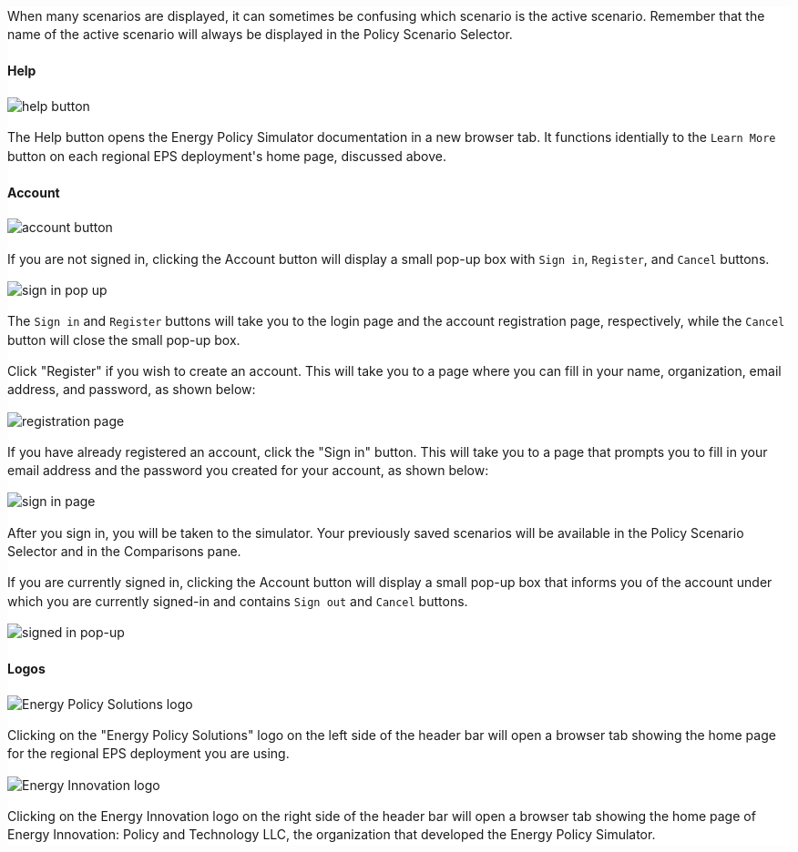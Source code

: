 When many scenarios are displayed, it can sometimes be confusing which scenario is the active scenario.  Remember that the name of the active scenario will always be displayed in the Policy Scenario Selector.

#### Help
![help button](/img/online-model-tutorial-ButtonHelp.png)

The Help button opens the Energy Policy Simulator documentation in a new browser tab.  It functions identially to the `Learn More` button on each regional EPS deployment's home page, discussed above.

#### Account
![account button](/img/online-model-tutorial-ButtonAccount.png)

If you are not signed in, clicking the Account button will display a small pop-up box with `Sign in`, `Register`, and `Cancel` buttons.

![sign in pop up](/img/online-model-tutorial-SignInPopUp.png)

The `Sign in` and `Register` buttons will take you to the login page and the account registration page, respectively, while the `Cancel` button will close the small pop-up box.

Click "Register" if you wish to create an account.  This will take you to a page where you can fill in your name, organization, email address, and password, as shown below:

![registration page](/img/online-model-tutorial-RegistrationPage.png)

If you have already registered an account, click the "Sign in" button.  This will take you to a page that prompts you to fill in your email address and the password you created for your account, as shown below:

![sign in page](/img/online-model-tutorial-SignInPage.png)

After you sign in, you will be taken to the simulator.  Your previously saved scenarios will be available in the Policy Scenario Selector and in the Comparisons pane.

If you are currently signed in, clicking the Account button will display a small pop-up box that informs you of the account under which you are currently signed-in and contains `Sign out` and `Cancel` buttons.

![signed in pop-up](/img/online-model-tutorial-SignedIn.png)

#### Logos

![Energy Policy Solutions logo](/img/online-model-tutorial-LogoPolicySolutions.png)

Clicking on the "Energy Policy Solutions" logo on the left side of the header bar will open a browser tab showing the home page for the regional EPS deployment you are using.

![Energy Innovation logo](/img/online-model-tutorial-LogoEI.png)

Clicking on the Energy Innovation logo on the right side of the header bar will open a browser tab showing the home page of Energy Innovation: Policy and Technology LLC, the organization that developed the Energy Policy Simulator.
